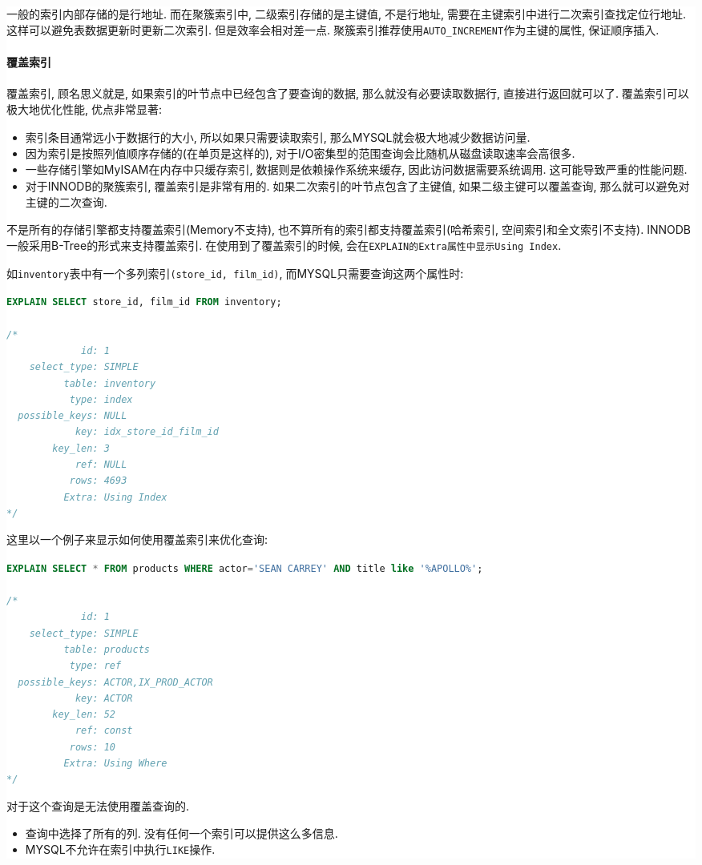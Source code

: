 一般的索引内部存储的是行地址. 而在聚簇索引中, 二级索引存储的是主键值, 不是行地址, 需要在主键索引中进行二次索引查找定位行地址. 这样可以避免表数据更新时更新二次索引. 但是效率会相对差一点. 聚簇索引推荐使用`AUTO_INCREMENT`作为主键的属性, 保证顺序插入.

#### 覆盖索引

覆盖索引, 顾名思义就是, 如果索引的叶节点中已经包含了要查询的数据, 那么就没有必要读取数据行, 直接进行返回就可以了. 覆盖索引可以极大地优化性能, 优点非常显著:

+ 索引条目通常远小于数据行的大小, 所以如果只需要读取索引, 那么MYSQL就会极大地减少数据访问量.
+ 因为索引是按照列值顺序存储的(在单页是这样的), 对于I/O密集型的范围查询会比随机从磁盘读取速率会高很多.
+ 一些存储引擎如MyISAM在内存中只缓存索引, 数据则是依赖操作系统来缓存, 因此访问数据需要系统调用. 这可能导致严重的性能问题.
+ 对于INNODB的聚簇索引, 覆盖索引是非常有用的. 如果二次索引的叶节点包含了主键值, 如果二级主键可以覆盖查询, 那么就可以避免对主键的二次查询.

不是所有的存储引擎都支持覆盖索引(Memory不支持), 也不算所有的索引都支持覆盖索引(哈希索引, 空间索引和全文索引不支持). INNODB一般采用B-Tree的形式来支持覆盖索引. 在使用到了覆盖索引的时候, 会在`EXPLAIN的Extra属性中显示Using Index`.

如`inventory`表中有一个多列索引`(store_id, film_id)`, 而MYSQL只需要查询这两个属性时:

```sql
EXPLAIN SELECT store_id, film_id FROM inventory;

/*
             id: 1
    select_type: SIMPLE
          table: inventory
           type: index
  possible_keys: NULL
            key: idx_store_id_film_id
        key_len: 3
            ref: NULL
           rows: 4693
          Extra: Using Index
*/
```

这里以一个例子来显示如何使用覆盖索引来优化查询:

```sql
EXPLAIN SELECT * FROM products WHERE actor='SEAN CARREY' AND title like '%APOLLO%';

/*
             id: 1
    select_type: SIMPLE
          table: products
           type: ref
  possible_keys: ACTOR,IX_PROD_ACTOR
            key: ACTOR
        key_len: 52
            ref: const
           rows: 10
          Extra: Using Where
*/
```

对于这个查询是无法使用覆盖查询的.

+ 查询中选择了所有的列. 没有任何一个索引可以提供这么多信息.
+ MYSQL不允许在索引中执行`LIKE`操作.
